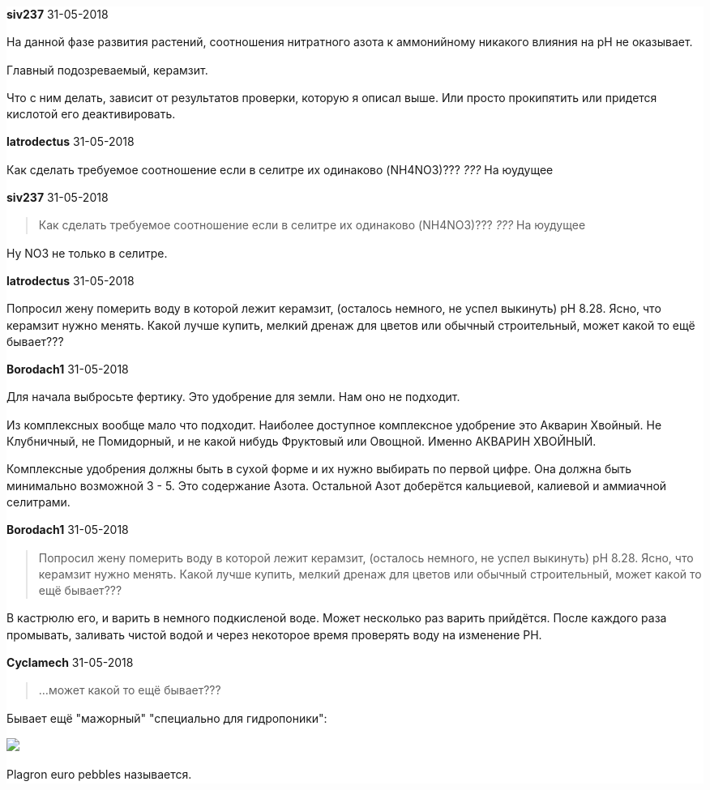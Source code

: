 
**siv237** 31-05-2018

На данной фазе развития растений, соотношения нитратного азота к аммонийному никакого влияния на pH не оказывает.

Главный подозреваемый, керамзит.

Что с ним делать, зависит от результатов проверки, которую я описал выше. Или просто прокипятить или придется кислотой его деактивировать.


**latrodectus** 31-05-2018

Как сделать требуемое соотношение если в селитре их одинаково (NH4NO3)??? *???* На юудущее


**siv237** 31-05-2018

> Как сделать требуемое соотношение если в селитре их одинаково (NH4NO3)??? *???* На юудущее

Ну NO3 не только в селитре.


**latrodectus** 31-05-2018

Попросил жену померить воду в которой лежит керамзит, (осталось немного, не успел выкинуть) pH 8.28. Ясно, что керамзит нужно менять. Какой лучше купить, мелкий дренаж для цветов или обычный строительный, может какой то ещё бывает???


**Borodach1** 31-05-2018

Для начала выбросьте фертику. Это удобрение для земли. Нам оно не подходит.

Из комплексных вообще мало что подходит. Наиболее доступное комплексное удобрение это Акварин Хвойный. Не Клубничный, не Помидорный, и не какой нибудь Фруктовый или Овощной. Именно АКВАРИН ХВОЙНЫЙ.

Комплексные удобрения должны быть в сухой форме и их нужно выбирать по первой цифре. Она должна быть минимально возможной 3 - 5. Это содержание Азота. Остальной Азот доберётся кальциевой, калиевой и аммиачной селитрами.


**Borodach1** 31-05-2018

> Попросил жену померить воду в которой лежит керамзит, (осталось немного, не успел выкинуть) pH 8.28. Ясно, что керамзит нужно менять. Какой лучше купить, мелкий дренаж для цветов или обычный строительный, может какой то ещё бывает???

В кастрюлю его, и варить в немного подкисленой воде. Может несколько раз варить прийдётся. После каждого раза промывать, заливать чистой водой и через некоторое время проверять воду на изменение РН.


**Cyclamech** 31-05-2018

> …может какой то ещё бывает???

Бывает ещё "мажорный" "специально для гидропоники":

![](http://hydroponics.in.ua/foto/tovarfoto/2017/10/europebbles_plagron_hydroponics.in.ua_1120.jpg)

Plagron euro pebbles называется.

